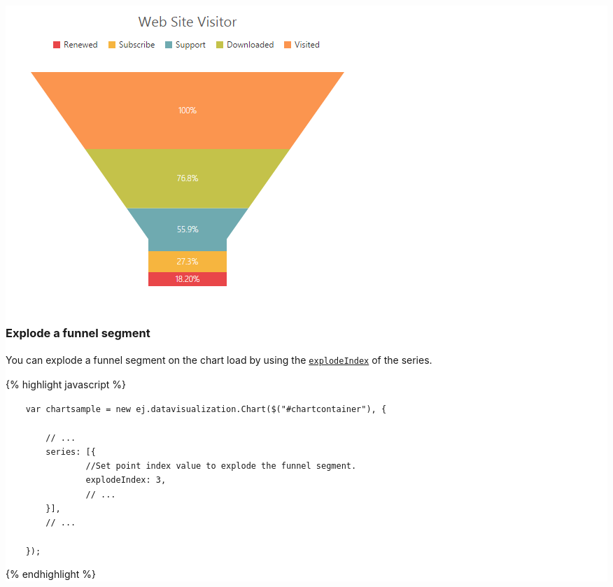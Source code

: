 ![](Chart-Types_images/Chart-Types_img56.png)


### Explode a funnel segment

You can explode a funnel segment on the chart load by using the [`explodeIndex`](../api/ejchart.html#members:series-explodeIndex) of the series.

{% highlight javascript %}


        var chartsample = new ej.datavisualization.Chart($("#chartcontainer"), {
        
            // ...
            series: [{
                    //Set point index value to explode the funnel segment. 
                    explodeIndex: 3,                         
                    // ...
            }],
            // ...

        });


{% endhighlight %}
